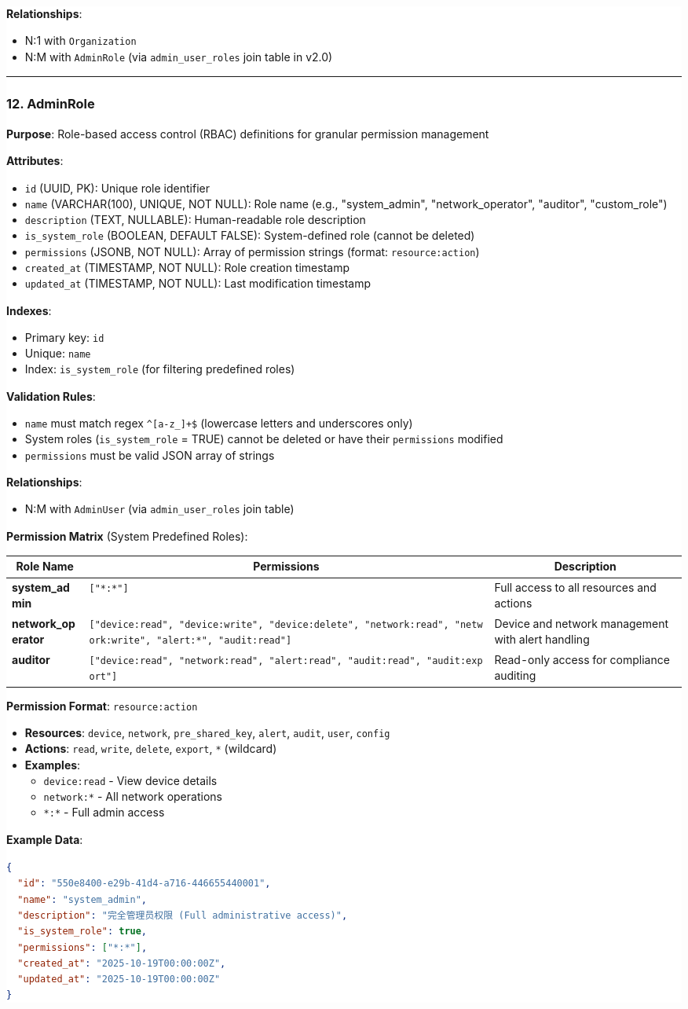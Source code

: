 **Relationships**:
- N:1 with `Organization`
- N:M with `AdminRole` (via `admin_user_roles` join table in v2.0)

---

### 12. AdminRole

**Purpose**: Role-based access control (RBAC) definitions for granular permission management

**Attributes**:
- `id` (UUID, PK): Unique role identifier
- `name` (VARCHAR(100), UNIQUE, NOT NULL): Role name (e.g., "system_admin", "network_operator", "auditor", "custom_role")
- `description` (TEXT, NULLABLE): Human-readable role description
- `is_system_role` (BOOLEAN, DEFAULT FALSE): System-defined role (cannot be deleted)
- `permissions` (JSONB, NOT NULL): Array of permission strings (format: `resource:action`)
- `created_at` (TIMESTAMP, NOT NULL): Role creation timestamp
- `updated_at` (TIMESTAMP, NOT NULL): Last modification timestamp

**Indexes**:
- Primary key: `id`
- Unique: `name`
- Index: `is_system_role` (for filtering predefined roles)

**Validation Rules**:
- `name` must match regex `^[a-z_]+$` (lowercase letters and underscores only)
- System roles (`is_system_role` = TRUE) cannot be deleted or have their `permissions` modified
- `permissions` must be valid JSON array of strings

**Relationships**:
- N:M with `AdminUser` (via `admin_user_roles` join table)

**Permission Matrix** (System Predefined Roles):

| Role Name | Permissions | Description |
|-----------|-------------|-------------|
| **system_admin** | `["*:*"]` | Full access to all resources and actions |
| **network_operator** | `["device:read", "device:write", "device:delete", "network:read", "network:write", "alert:*", "audit:read"]` | Device and network management with alert handling |
| **auditor** | `["device:read", "network:read", "alert:read", "audit:read", "audit:export"]` | Read-only access for compliance auditing |

**Permission Format**: `resource:action`
- **Resources**: `device`, `network`, `pre_shared_key`, `alert`, `audit`, `user`, `config`
- **Actions**: `read`, `write`, `delete`, `export`, `*` (wildcard)
- **Examples**:
  - `device:read` - View device details
  - `network:*` - All network operations
  - `*:*` - Full admin access

**Example Data**:
```json
{
  "id": "550e8400-e29b-41d4-a716-446655440001",
  "name": "system_admin",
  "description": "完全管理员权限 (Full administrative access)",
  "is_system_role": true,
  "permissions": ["*:*"],
  "created_at": "2025-10-19T00:00:00Z",
  "updated_at": "2025-10-19T00:00:00Z"
}
```
